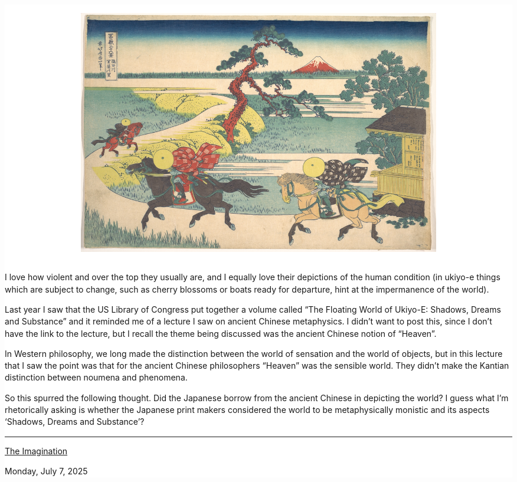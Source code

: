 <div style="text-align: center;">
<img src="/assets/images/ukiyoe-6.jpg" style="max-width: 70%; height: auto; margin-bottom:1em; margin-top: 1em;">
</div>

<p>I love how violent and over the top they usually are, and I equally love their depictions of the human condition (in ukiyo-e things which are subject to change, such as cherry blossoms or boats ready for departure, hint at the impermanence of the world).</p>

<p>Last year I saw that the US Library of Congress put together a volume called “The Floating World of Ukiyo-E: Shadows, Dreams and Substance” and it reminded me of a lecture I saw on ancient Chinese metaphysics. I didn’t want to post this, since I don’t have the link to the lecture, but I recall the theme being discussed was the ancient Chinese notion of “Heaven”.</p>

<p>In Western philosophy, we long made the distinction between the world of sensation and the world of objects, but in this lecture that I saw the point was that for the ancient Chinese philosophers “Heaven” was the sensible world. They didn’t make the Kantian distinction between noumena and phenomena.</p> 

<p>So this spurred the following thought. Did the Japanese borrow from the ancient Chinese in depicting the world? I guess what I’m rhetorically asking is whether the Japanese print makers considered the world to be metaphysically monistic and its aspects ‘Shadows, Dreams and Substance’?</p>
    </div>
    <hr>
      <div class="post">
      <p class="post-title">
        <a href="https://ellisjalia.com"
           onmouseover="this.style.color='tomato'"
           onmouseout="this.style.color='inherit'">
          The Imagination
        </a>
      </p>
      <p class="post-date">Monday, July 7, 2025</p>
      <div class="post-image">